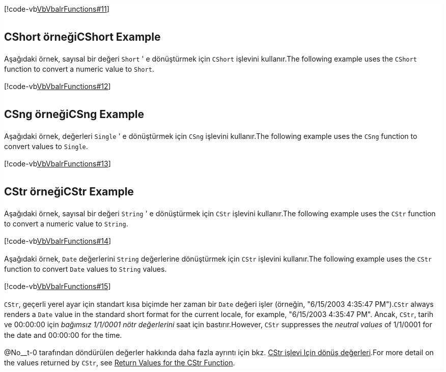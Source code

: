  [!code-vb[VbVbalrFunctions#11](~/samples/snippets/visualbasic/VS_Snippets_VBCSharp/VbVbalrFunctions/VB/Class1.vb#11)]  
  
## <a name="cshort-example"></a><span data-ttu-id="16359-237">CShort örneği</span><span class="sxs-lookup"><span data-stu-id="16359-237">CShort Example</span></span>  
 <span data-ttu-id="16359-238">Aşağıdaki örnek, sayısal bir değeri `Short` ' e dönüştürmek için `CShort` işlevini kullanır.</span><span class="sxs-lookup"><span data-stu-id="16359-238">The following example uses the `CShort` function to convert a numeric value to `Short`.</span></span>  
  
 [!code-vb[VbVbalrFunctions#12](~/samples/snippets/visualbasic/VS_Snippets_VBCSharp/VbVbalrFunctions/VB/Class1.vb#12)]  
  
## <a name="csng-example"></a><span data-ttu-id="16359-239">CSng örneği</span><span class="sxs-lookup"><span data-stu-id="16359-239">CSng Example</span></span>  
 <span data-ttu-id="16359-240">Aşağıdaki örnek, değerleri `Single` ' e dönüştürmek için `CSng` işlevini kullanır.</span><span class="sxs-lookup"><span data-stu-id="16359-240">The following example uses the `CSng` function to convert values to `Single`.</span></span>  
  
 [!code-vb[VbVbalrFunctions#13](~/samples/snippets/visualbasic/VS_Snippets_VBCSharp/VbVbalrFunctions/VB/Class1.vb#13)]  
  
## <a name="cstr-example"></a><span data-ttu-id="16359-241">CStr örneği</span><span class="sxs-lookup"><span data-stu-id="16359-241">CStr Example</span></span>  
 <span data-ttu-id="16359-242">Aşağıdaki örnek, sayısal bir değeri `String` ' e dönüştürmek için `CStr` işlevini kullanır.</span><span class="sxs-lookup"><span data-stu-id="16359-242">The following example uses the `CStr` function to convert a numeric value to `String`.</span></span>  
  
 [!code-vb[VbVbalrFunctions#14](~/samples/snippets/visualbasic/VS_Snippets_VBCSharp/VbVbalrFunctions/VB/Class1.vb#14)]  
  
 <span data-ttu-id="16359-243">Aşağıdaki örnek, `Date` değerlerini `String` değerlerine dönüştürmek için `CStr` işlevini kullanır.</span><span class="sxs-lookup"><span data-stu-id="16359-243">The following example uses the `CStr` function to convert `Date` values to `String` values.</span></span>  
  
 [!code-vb[VbVbalrFunctions#15](~/samples/snippets/visualbasic/VS_Snippets_VBCSharp/VbVbalrFunctions/VB/Class1.vb#15)]  
  
 <span data-ttu-id="16359-244">`CStr`, geçerli yerel ayar için standart kısa biçimde her zaman bir `Date` değeri işler (örneğin, "6/15/2003 4:35:47 PM").</span><span class="sxs-lookup"><span data-stu-id="16359-244">`CStr` always renders a `Date` value in the standard short format for the current locale, for example, "6/15/2003 4:35:47 PM".</span></span> <span data-ttu-id="16359-245">Ancak, `CStr`, tarih ve 00:00:00 için *bağımsız 1/1/0001 nötr değerlerini* saat için bastırır.</span><span class="sxs-lookup"><span data-stu-id="16359-245">However, `CStr` suppresses the *neutral values* of 1/1/0001 for the date and 00:00:00 for the time.</span></span>  
  
 <span data-ttu-id="16359-246">@No__t-0 tarafından döndürülen değerler hakkında daha fazla ayrıntı için bkz. [CStr işlevi Için dönüş değerleri](../../../visual-basic/language-reference/functions/return-values-for-the-cstr-function.md).</span><span class="sxs-lookup"><span data-stu-id="16359-246">For more detail on the values returned by `CStr`, see [Return Values for the CStr Function](../../../visual-basic/language-reference/functions/return-values-for-the-cstr-function.md).</span></span>  
  